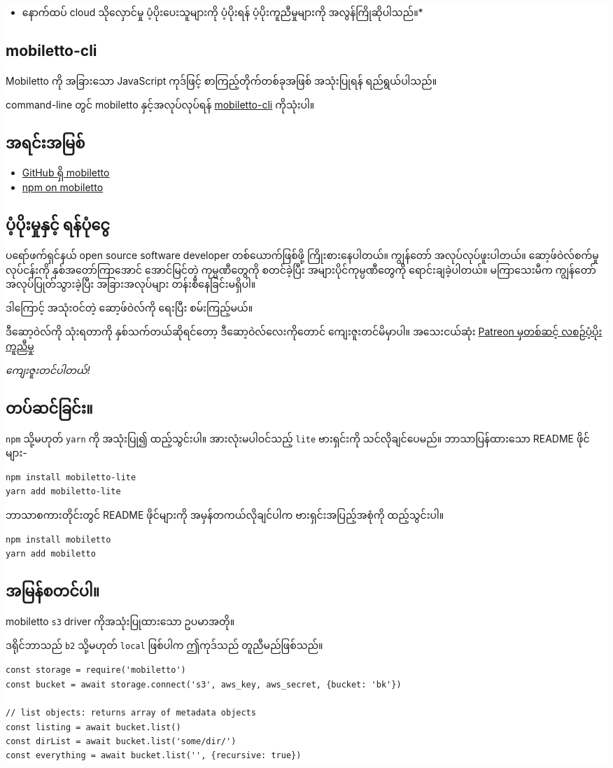  * နောက်ထပ် cloud သိုလှောင်မှု ပံ့ပိုးပေးသူများကို ပံ့ပိုးရန် ပံ့ပိုးကူညီမှုများကို အလွန်ကြိုဆိုပါသည်။*

 ## mobiletto-cli
 Mobiletto ကို အခြားသော JavaScript ကုဒ်ဖြင့် စာကြည့်တိုက်တစ်ခုအဖြစ် အသုံးပြုရန် ရည်ရွယ်ပါသည်။

 command-line တွင် mobiletto နှင့်အလုပ်လုပ်ရန် [mobiletto-cli](https://www.npmjs.com/package/mobiletto-cli) ကိုသုံးပါ။

 ## အရင်းအမြစ်
 * [GitHub ရှိ mobiletto](https://github.com/cobbzilla/mobiletto)
 * [npm on mobiletto](https://www.npmjs.com/package/mobiletto)

 ## ပံ့ပိုးမှုနှင့် ရန်ပုံငွေ
 ပရော်ဖက်ရှင်နယ် open source software developer တစ်ယောက်ဖြစ်ဖို့ ကြိုးစားနေပါတယ်။ ကျွန်တော် အလုပ်လုပ်ဖူးပါတယ်။
 ဆော့ဖ်ဝဲလ်စက်မှုလုပ်ငန်းကို နှစ်အတော်ကြာအောင် အောင်မြင်တဲ့ ကုမ္ပဏီတွေကို စတင်ခဲ့ပြီး အများပိုင်ကုမ္ပဏီတွေကို ရောင်းချခဲ့ပါတယ်။
 မကြာသေးမီက ကျွန်တော် အလုပ်ပြုတ်သွားခဲ့ပြီး အခြားအလုပ်များ တန်းစီနေခြင်းမရှိပါ။

 ဒါကြောင့် အသုံးဝင်တဲ့ ဆော့ဖ်ဝဲလ်ကို ရေးပြီး စမ်းကြည့်မယ်။

 ဒီဆော့ဝဲလ်ကို သုံးရတာကို နှစ်သက်တယ်ဆိုရင်တော့ ဒီဆော့ဝဲလ်လေးကိုတောင် ကျေးဇူးတင်မိမှာပါ။
 အသေးငယ်ဆုံး [Patreon မှတစ်ဆင့် လစဉ်ပံ့ပိုးကူညီမှု](https://www.patreon.com/cobbzilla)

 *ကျေးဇူးတင်ပါတယ်!*

 ## တပ်ဆင်ခြင်း။
 `npm` သို့မဟုတ် `yarn` ကို အသုံးပြု၍ ထည့်သွင်းပါ။ အားလုံးမပါဝင်သည့် `lite` ဗားရှင်းကို သင်လိုချင်ပေမည်။
 ဘာသာပြန်ထားသော README ဖိုင်များ-

    npm install mobiletto-lite
    yarn add mobiletto-lite

 ဘာသာစကားတိုင်းတွင် README ဖိုင်များကို အမှန်တကယ်လိုချင်ပါက ဗားရှင်းအပြည့်အစုံကို ထည့်သွင်းပါ။

    npm install mobiletto
    yarn add mobiletto

 ## အမြန်စတင်ပါ။
 mobiletto `s3` driver ကိုအသုံးပြုထားသော ဥပမာအတို။

 ဒရိုင်ဘာသည် `b2` သို့မဟုတ် `local` ဖြစ်ပါက ဤကုဒ်သည် တူညီမည်ဖြစ်သည်။

    const storage = require('mobiletto')
    const bucket = await storage.connect('s3', aws_key, aws_secret, {bucket: 'bk'})

    // list objects: returns array of metadata objects
    const listing = await bucket.list()
    const dirList = await bucket.list('some/dir/')
    const everything = await bucket.list('', {recursive: true})
